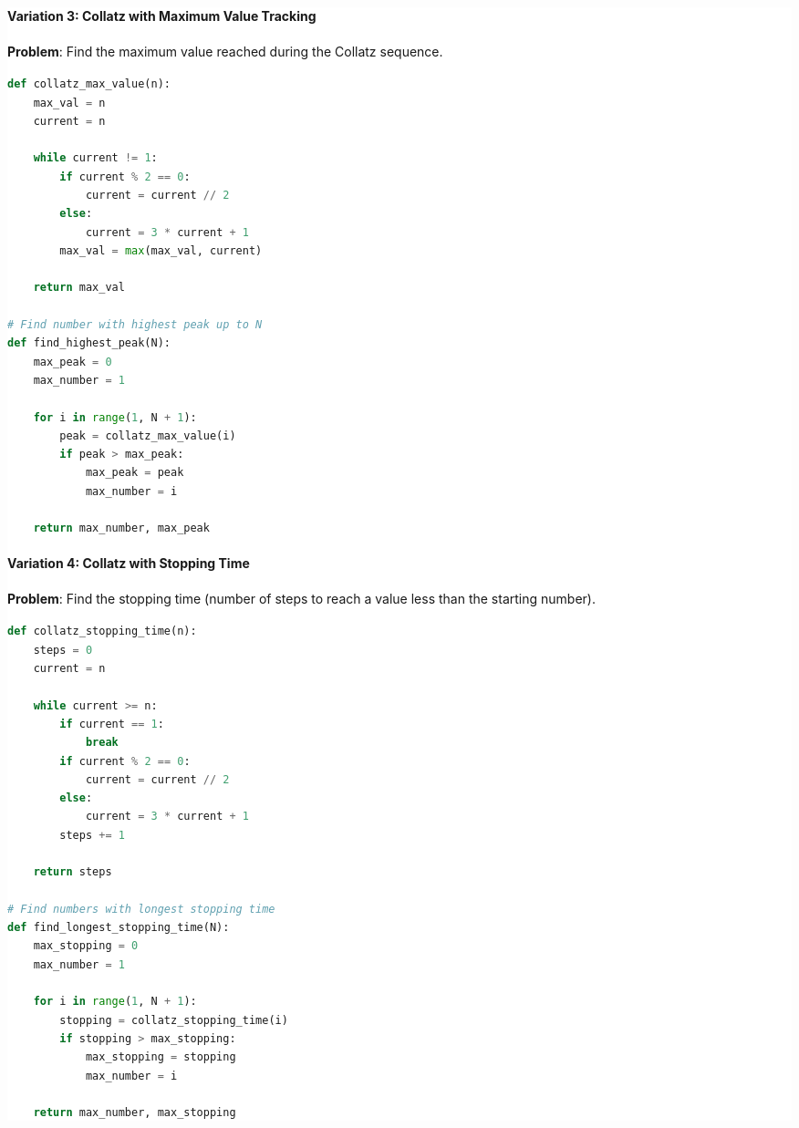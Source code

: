 #### **Variation 3: Collatz with Maximum Value Tracking**
**Problem**: Find the maximum value reached during the Collatz sequence.
```python
def collatz_max_value(n):
    max_val = n
    current = n
    
    while current != 1:
        if current % 2 == 0:
            current = current // 2
        else:
            current = 3 * current + 1
        max_val = max(max_val, current)
    
    return max_val

# Find number with highest peak up to N
def find_highest_peak(N):
    max_peak = 0
    max_number = 1
    
    for i in range(1, N + 1):
        peak = collatz_max_value(i)
        if peak > max_peak:
            max_peak = peak
            max_number = i
    
    return max_number, max_peak
```

#### **Variation 4: Collatz with Stopping Time**
**Problem**: Find the stopping time (number of steps to reach a value less than the starting number).
```python
def collatz_stopping_time(n):
    steps = 0
    current = n
    
    while current >= n:
        if current == 1:
            break
        if current % 2 == 0:
            current = current // 2
        else:
            current = 3 * current + 1
        steps += 1
    
    return steps

# Find numbers with longest stopping time
def find_longest_stopping_time(N):
    max_stopping = 0
    max_number = 1
    
    for i in range(1, N + 1):
        stopping = collatz_stopping_time(i)
        if stopping > max_stopping:
            max_stopping = stopping
            max_number = i
    
    return max_number, max_stopping
```
